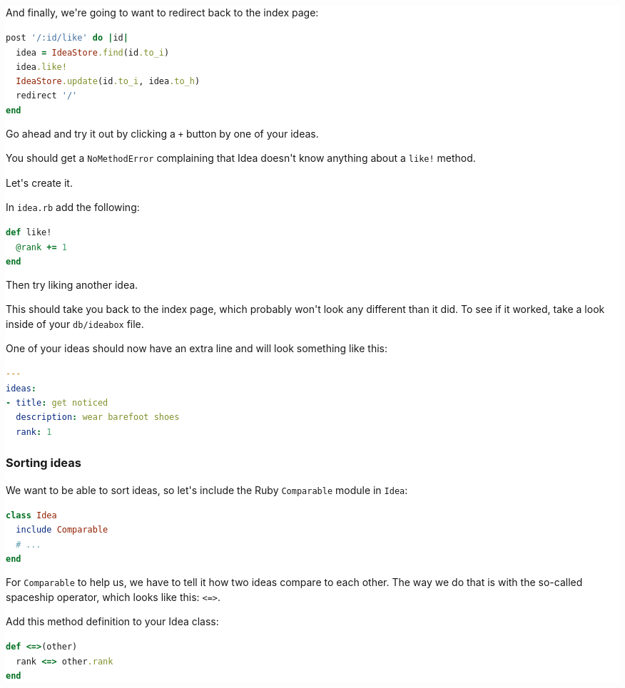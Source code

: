 And finally, we're going to want to redirect back to the index page:

```ruby
post '/:id/like' do |id|
  idea = IdeaStore.find(id.to_i)
  idea.like!
  IdeaStore.update(id.to_i, idea.to_h)
  redirect '/'
end
```

Go ahead and try it out by clicking a `+` button by one of your ideas.

You should get a `NoMethodError` complaining that Idea doesn't know anything about a `like!` method.

Let's create it.

In `idea.rb` add the following:

```ruby
def like!
  @rank += 1
end
```

Then try liking another idea.

This should take you back to the index page, which probably won't look any different than it did. To see if it worked, take a look inside of your `db/ideabox` file.

One of your ideas should now have an extra line and will look something like this:

```yaml
---
ideas:
- title: get noticed
  description: wear barefoot shoes
  rank: 1
```

### Sorting ideas

We want to be able to sort ideas, so let's include the Ruby `Comparable` module in `Idea`:

```ruby
class Idea
  include Comparable
  # ...
end
```

For `Comparable` to help us, we have to tell it how two ideas compare to each other. The way we do that is with the so-called spaceship operator, which looks like this: `<=>`.

Add this method definition to your Idea class:

```ruby
def <=>(other)
  rank <=> other.rank
end
```
